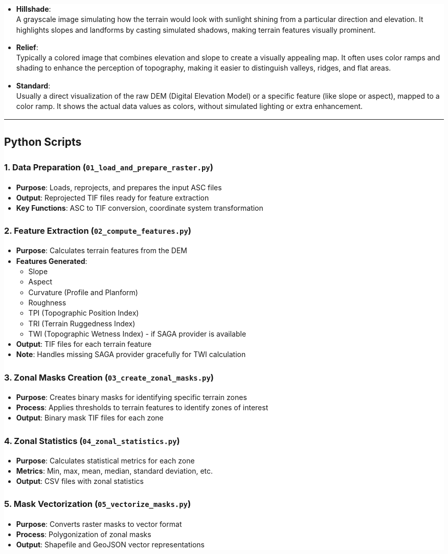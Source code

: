 - **Hillshade**:  
  A grayscale image simulating how the terrain would look with sunlight shining from a particular direction and elevation. It highlights slopes and landforms by casting simulated shadows, making terrain features visually prominent.

- **Relief**:  
  Typically a colored image that combines elevation and slope to create a visually appealing map. It often uses color ramps and shading to enhance the perception of topography, making it easier to distinguish valleys, ridges, and flat areas.

- **Standard**:  
  Usually a direct visualization of the raw DEM (Digital Elevation Model) or a specific feature (like slope or aspect), mapped to a color ramp. It shows the actual data values as colors, without simulated lighting or extra enhancement.

---

## Python Scripts

### 1. Data Preparation (`01_load_and_prepare_raster.py`)
- **Purpose**: Loads, reprojects, and prepares the input ASC files
- **Output**: Reprojected TIF files ready for feature extraction
- **Key Functions**: ASC to TIF conversion, coordinate system transformation

### 2. Feature Extraction (`02_compute_features.py`)
- **Purpose**: Calculates terrain features from the DEM
- **Features Generated**:
  - Slope
  - Aspect 
  - Curvature (Profile and Planform)
  - Roughness
  - TPI (Topographic Position Index)
  - TRI (Terrain Ruggedness Index)
  - TWI (Topographic Wetness Index) - if SAGA provider is available
- **Output**: TIF files for each terrain feature
- **Note**: Handles missing SAGA provider gracefully for TWI calculation

### 3. Zonal Masks Creation (`03_create_zonal_masks.py`)
- **Purpose**: Creates binary masks for identifying specific terrain zones
- **Process**: Applies thresholds to terrain features to identify zones of interest
- **Output**: Binary mask TIF files for each zone

### 4. Zonal Statistics (`04_zonal_statistics.py`)
- **Purpose**: Calculates statistical metrics for each zone
- **Metrics**: Min, max, mean, median, standard deviation, etc.
- **Output**: CSV files with zonal statistics

### 5. Mask Vectorization (`05_vectorize_masks.py`)
- **Purpose**: Converts raster masks to vector format
- **Process**: Polygonization of zonal masks
- **Output**: Shapefile and GeoJSON vector representations

